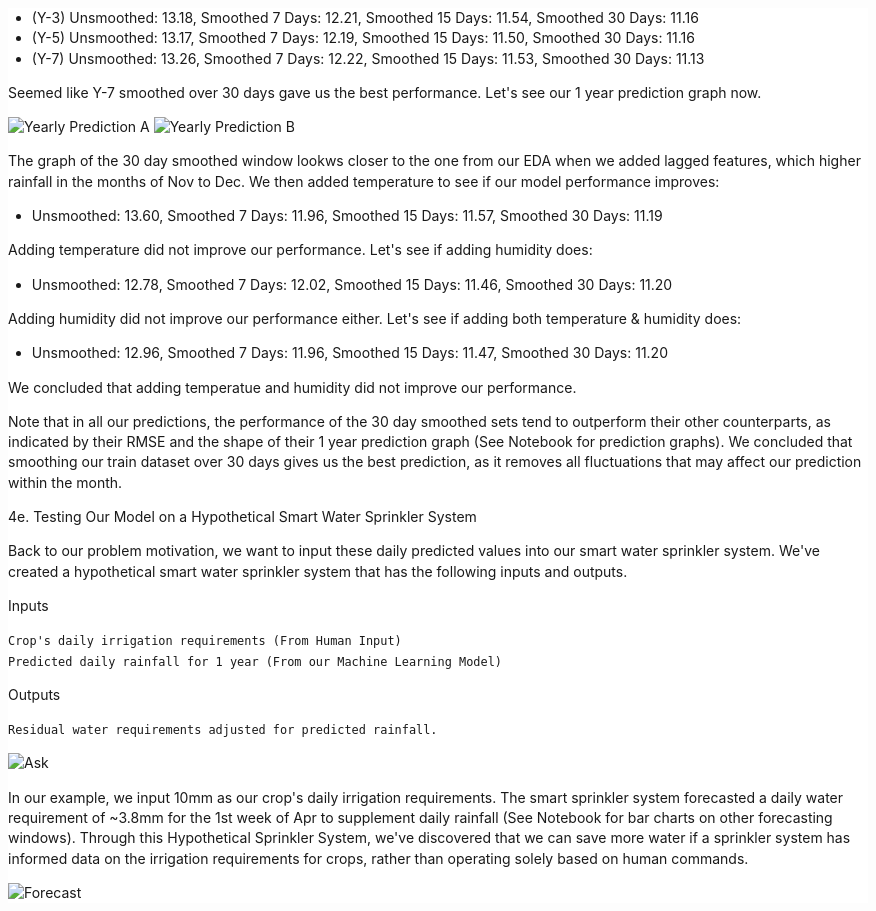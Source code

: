 - (Y-3) Unsmoothed: 13.18, Smoothed 7 Days: 12.21, Smoothed 15 Days: 11.54, Smoothed 30 Days: 11.16
- (Y-5) Unsmoothed: 13.17, Smoothed 7 Days: 12.19, Smoothed 15 Days: 11.50, Smoothed 30 Days: 11.16
- (Y-7) Unsmoothed: 13.26, Smoothed 7 Days: 12.22, Smoothed 15 Days: 11.53, Smoothed 30 Days: 11.13

Seemed like Y-7 smoothed over 30 days gave us the best performance. Let's see our 1 year prediction graph now.

![Yearly Prediction A](https://user-images.githubusercontent.com/128040899/233784264-c8680d11-dda3-49e1-8688-d886fd43f6f8.jpg)
![Yearly Prediction B](https://user-images.githubusercontent.com/128040899/233784265-df390f9a-9e9a-4e40-9204-1eeb53e6a0c9.jpg)

The graph of the 30 day smoothed window lookws closer to the one from our EDA when we added lagged features, which higher rainfall in the months of Nov to Dec. We then added temperature to see if our model performance improves:

- Unsmoothed: 13.60, Smoothed 7 Days: 11.96, Smoothed 15 Days: 11.57, Smoothed 30 Days: 11.19

Adding temperature did not improve our performance. Let's see if adding humidity does:

- Unsmoothed: 12.78, Smoothed 7 Days: 12.02, Smoothed 15 Days: 11.46, Smoothed 30 Days: 11.20

Adding humidity did not improve our performance either. Let's see if adding both temperature & humidity does:

- Unsmoothed: 12.96, Smoothed 7 Days: 11.96, Smoothed 15 Days: 11.47, Smoothed 30 Days: 11.20

We concluded that adding temperatue and humidity did not improve our performance.

Note that in all our predictions, the performance of the 30 day smoothed sets tend to outperform their other counterparts, as indicated by their RMSE and the shape of their 1 year prediction graph (See Notebook for prediction graphs). We concluded that smoothing our train dataset over 30 days gives us the best prediction, as it removes all fluctuations that may affect our prediction within the month.

4e. Testing Our Model on a Hypothetical Smart Water Sprinkler System

Back to our problem motivation, we want to input these daily predicted values into our smart water sprinkler system. We've created a hypothetical smart water sprinkler system that has the following inputs and outputs.

Inputs

    Crop's daily irrigation requirements (From Human Input)
    Predicted daily rainfall for 1 year (From our Machine Learning Model)

Outputs

    Residual water requirements adjusted for predicted rainfall.
    
 ![Ask](https://user-images.githubusercontent.com/128040899/233784279-b6433ce5-f5c9-4a9e-837e-bac301c94a5f.jpg)

In our example, we input 10mm as our crop's daily irrigation requirements. The smart sprinkler system forecasted a daily water requirement of ~3.8mm for the 1st week of Apr to supplement daily rainfall (See Notebook for bar charts on other forecasting windows). Through this Hypothetical Sprinkler System, we've discovered that we can save more water if a sprinkler system has informed data on the irrigation requirements for crops, rather than operating solely based on human commands.

![Forecast](https://user-images.githubusercontent.com/128040899/233784272-3899dbb6-c1ca-43cd-a594-c28dd8bfcca4.jpg)
